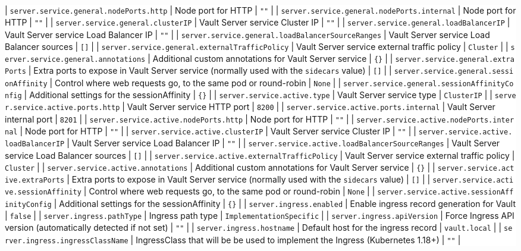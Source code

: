 | `server.service.general.nodePorts.http`           | Node port for HTTP                                                                                                               | `""`                     |
| `server.service.general.nodePorts.internal`       | Node port for HTTP                                                                                                               | `""`                     |
| `server.service.general.clusterIP`                | Vault Server service Cluster IP                                                                                                  | `""`                     |
| `server.service.general.loadBalancerIP`           | Vault Server service Load Balancer IP                                                                                            | `""`                     |
| `server.service.general.loadBalancerSourceRanges` | Vault Server service Load Balancer sources                                                                                       | `[]`                     |
| `server.service.general.externalTrafficPolicy`    | Vault Server service external traffic policy                                                                                     | `Cluster`                |
| `server.service.general.annotations`              | Additional custom annotations for Vault Server service                                                                           | `{}`                     |
| `server.service.general.extraPorts`               | Extra ports to expose in Vault Server service (normally used with the `sidecars` value)                                          | `[]`                     |
| `server.service.general.sessionAffinity`          | Control where web requests go, to the same pod or round-robin                                                                    | `None`                   |
| `server.service.general.sessionAffinityConfig`    | Additional settings for the sessionAffinity                                                                                      | `{}`                     |
| `server.service.active.type`                      | Vault Server service type                                                                                                        | `ClusterIP`              |
| `server.service.active.ports.http`                | Vault Server service HTTP port                                                                                                   | `8200`                   |
| `server.service.active.ports.internal`            | Vault Server internal port                                                                                                       | `8201`                   |
| `server.service.active.nodePorts.http`            | Node port for HTTP                                                                                                               | `""`                     |
| `server.service.active.nodePorts.internal`        | Node port for HTTP                                                                                                               | `""`                     |
| `server.service.active.clusterIP`                 | Vault Server service Cluster IP                                                                                                  | `""`                     |
| `server.service.active.loadBalancerIP`            | Vault Server service Load Balancer IP                                                                                            | `""`                     |
| `server.service.active.loadBalancerSourceRanges`  | Vault Server service Load Balancer sources                                                                                       | `[]`                     |
| `server.service.active.externalTrafficPolicy`     | Vault Server service external traffic policy                                                                                     | `Cluster`                |
| `server.service.active.annotations`               | Additional custom annotations for Vault Server service                                                                           | `{}`                     |
| `server.service.active.extraPorts`                | Extra ports to expose in Vault Server service (normally used with the `sidecars` value)                                          | `[]`                     |
| `server.service.active.sessionAffinity`           | Control where web requests go, to the same pod or round-robin                                                                    | `None`                   |
| `server.service.active.sessionAffinityConfig`     | Additional settings for the sessionAffinity                                                                                      | `{}`                     |
| `server.ingress.enabled`                          | Enable ingress record generation for Vault                                                                                       | `false`                  |
| `server.ingress.pathType`                         | Ingress path type                                                                                                                | `ImplementationSpecific` |
| `server.ingress.apiVersion`                       | Force Ingress API version (automatically detected if not set)                                                                    | `""`                     |
| `server.ingress.hostname`                         | Default host for the ingress record                                                                                              | `vault.local`            |
| `server.ingress.ingressClassName`                 | IngressClass that will be be used to implement the Ingress (Kubernetes 1.18+)                                                    | `""`                     |